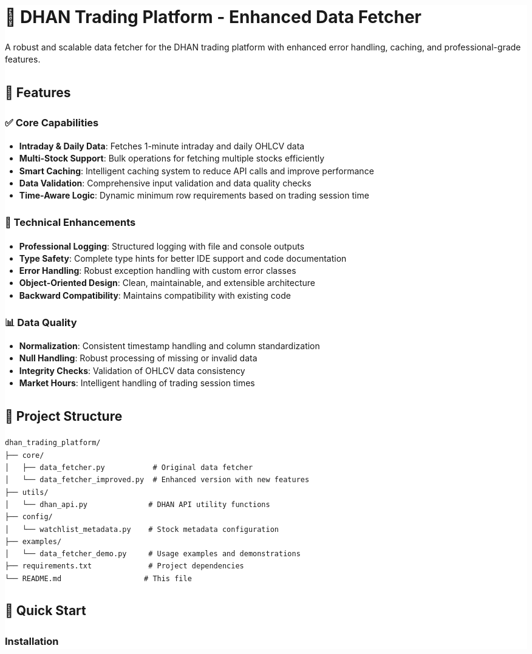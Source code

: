 # 🚀 DHAN Trading Platform - Enhanced Data Fetcher

A robust and scalable data fetcher for the DHAN trading platform with enhanced error handling, caching, and professional-grade features.

## 🌟 Features

### ✅ Core Capabilities
- **Intraday & Daily Data**: Fetches 1-minute intraday and daily OHLCV data
- **Multi-Stock Support**: Bulk operations for fetching multiple stocks efficiently
- **Smart Caching**: Intelligent caching system to reduce API calls and improve performance
- **Data Validation**: Comprehensive input validation and data quality checks
- **Time-Aware Logic**: Dynamic minimum row requirements based on trading session time

### 🔧 Technical Enhancements
- **Professional Logging**: Structured logging with file and console outputs
- **Type Safety**: Complete type hints for better IDE support and code documentation
- **Error Handling**: Robust exception handling with custom error classes
- **Object-Oriented Design**: Clean, maintainable, and extensible architecture
- **Backward Compatibility**: Maintains compatibility with existing code

### 📊 Data Quality
- **Normalization**: Consistent timestamp handling and column standardization
- **Null Handling**: Robust processing of missing or invalid data
- **Integrity Checks**: Validation of OHLCV data consistency
- **Market Hours**: Intelligent handling of trading session times

## 📁 Project Structure

```
dhan_trading_platform/
├── core/
│   ├── data_fetcher.py           # Original data fetcher
│   └── data_fetcher_improved.py  # Enhanced version with new features
├── utils/
│   └── dhan_api.py              # DHAN API utility functions
├── config/
│   └── watchlist_metadata.py    # Stock metadata configuration
├── examples/
│   └── data_fetcher_demo.py     # Usage examples and demonstrations
├── requirements.txt             # Project dependencies
└── README.md                   # This file
```

## 🚀 Quick Start

### Installation
